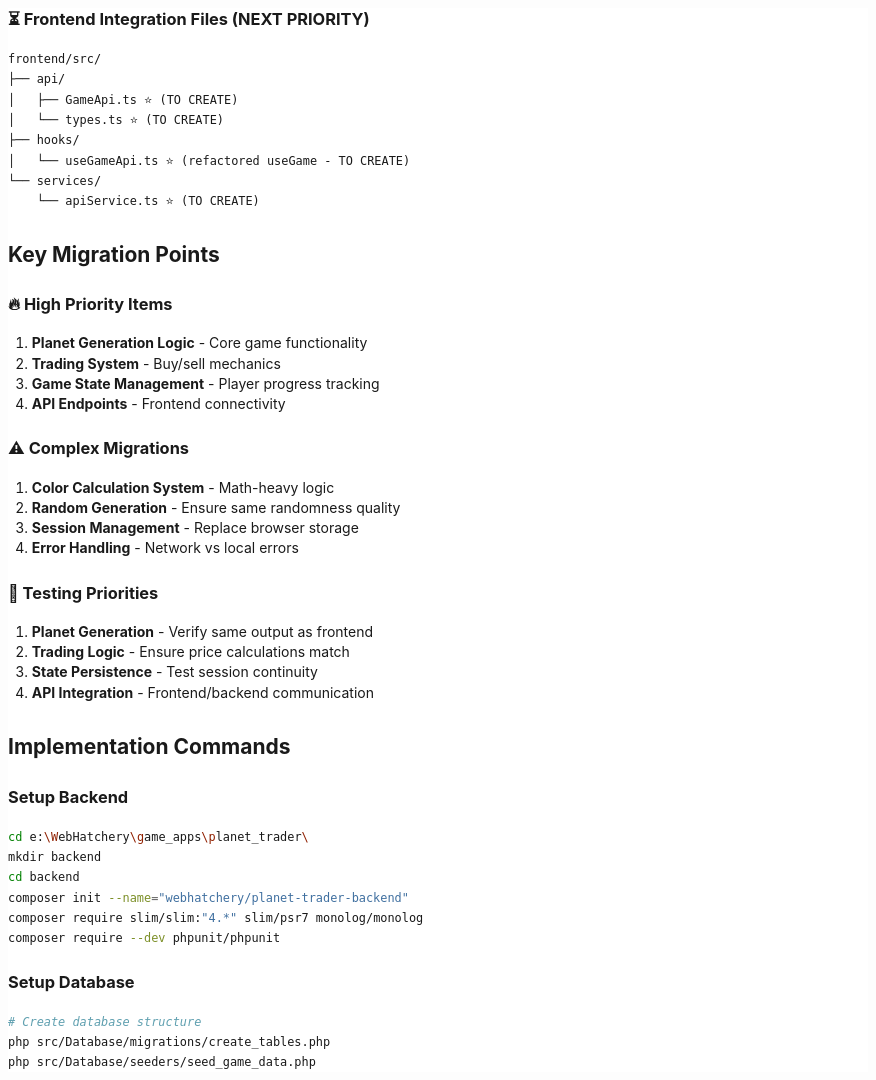 ### ⏳ Frontend Integration Files (NEXT PRIORITY)
```
frontend/src/
├── api/
│   ├── GameApi.ts ⭐ (TO CREATE)
│   └── types.ts ⭐ (TO CREATE)
├── hooks/
│   └── useGameApi.ts ⭐ (refactored useGame - TO CREATE)
└── services/
    └── apiService.ts ⭐ (TO CREATE)
```

## Key Migration Points

### 🔥 High Priority Items
1. **Planet Generation Logic** - Core game functionality
2. **Trading System** - Buy/sell mechanics  
3. **Game State Management** - Player progress tracking
4. **API Endpoints** - Frontend connectivity

### ⚠️ Complex Migrations
1. **Color Calculation System** - Math-heavy logic
2. **Random Generation** - Ensure same randomness quality
3. **Session Management** - Replace browser storage
4. **Error Handling** - Network vs local errors

### 🎯 Testing Priorities
1. **Planet Generation** - Verify same output as frontend
2. **Trading Logic** - Ensure price calculations match
3. **State Persistence** - Test session continuity
4. **API Integration** - Frontend/backend communication

## Implementation Commands

### Setup Backend
```bash
cd e:\WebHatchery\game_apps\planet_trader\
mkdir backend
cd backend
composer init --name="webhatchery/planet-trader-backend"
composer require slim/slim:"4.*" slim/psr7 monolog/monolog
composer require --dev phpunit/phpunit
```

### Setup Database
```bash
# Create database structure
php src/Database/migrations/create_tables.php
php src/Database/seeders/seed_game_data.php
```
